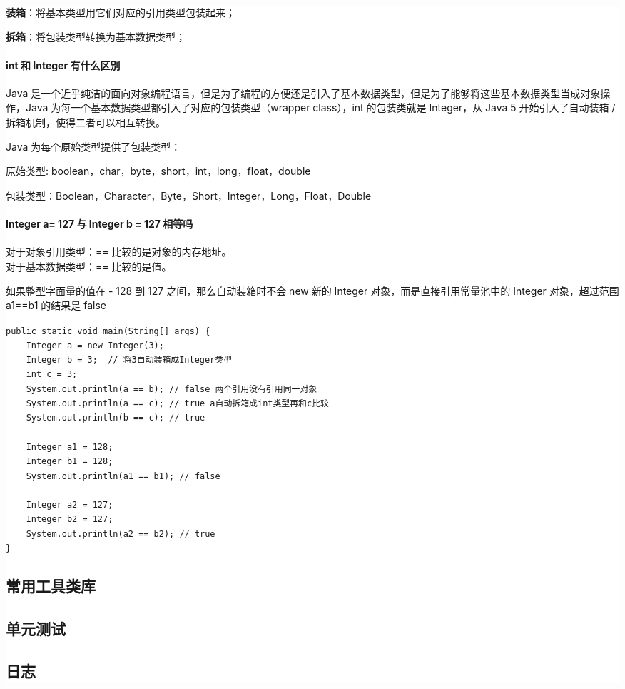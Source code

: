 **装箱**：将基本类型用它们对应的引用类型包装起来；

**拆箱**：将包装类型转换为基本数据类型；

#### int 和 Integer 有什么区别

Java 是一个近乎纯洁的面向对象编程语言，但是为了编程的方便还是引入了基本数据类型，但是为了能够将这些基本数据类型当成对象操作，Java 为每一个基本数据类型都引入了对应的包装类型（wrapper class），int 的包装类就是 Integer，从 Java 5 开始引入了自动装箱 / 拆箱机制，使得二者可以相互转换。

Java 为每个原始类型提供了包装类型：

原始类型: boolean，char，byte，short，int，long，float，double

包装类型：Boolean，Character，Byte，Short，Integer，Long，Float，Double

#### Integer a= 127 与 Integer b = 127 相等吗

对于对象引用类型：== 比较的是对象的内存地址。  
对于基本数据类型：== 比较的是值。

如果整型字面量的值在 - 128 到 127 之间，那么自动装箱时不会 new 新的 Integer 对象，而是直接引用常量池中的 Integer 对象，超过范围 a1==b1 的结果是 false

```
public static void main(String[] args) {
    Integer a = new Integer(3);
    Integer b = 3;  // 将3自动装箱成Integer类型
    int c = 3;
    System.out.println(a == b); // false 两个引用没有引用同一对象
    System.out.println(a == c); // true a自动拆箱成int类型再和c比较
    System.out.println(b == c); // true

    Integer a1 = 128;
    Integer b1 = 128;
    System.out.println(a1 == b1); // false

    Integer a2 = 127;
    Integer b2 = 127;
    System.out.println(a2 == b2); // true
}
```

常用工具类库
------

单元测试
----

日志
--